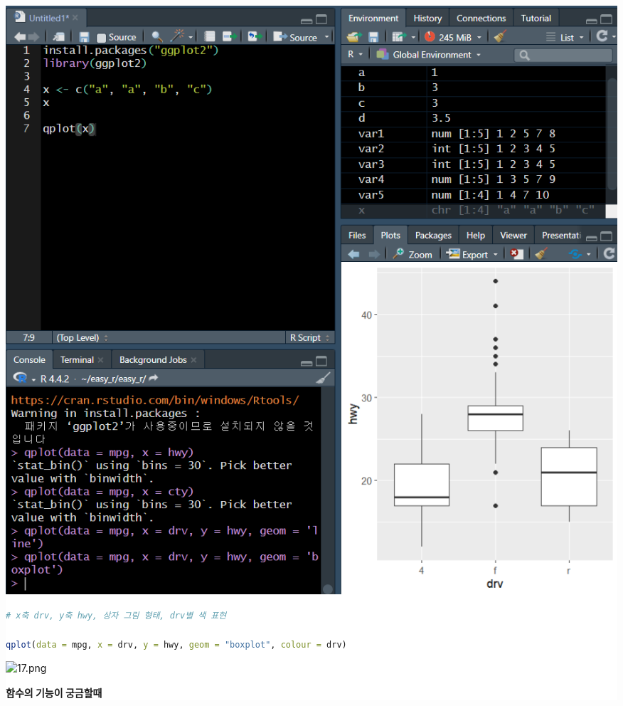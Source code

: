 ![16.png](/assets/img/posts/R/R_study_1st/basic/16.png)

```r
# x축 drv, y축 hwy, 상자 그림 형태, drv별 색 표현

qplot(data = mpg, x = drv, y = hwy, geom = "boxplot", colour = drv)
```

![17.png](/assets/img/posts/R/R_study_1st/basic/177.png)

**함수의 기능이 궁금할때**
